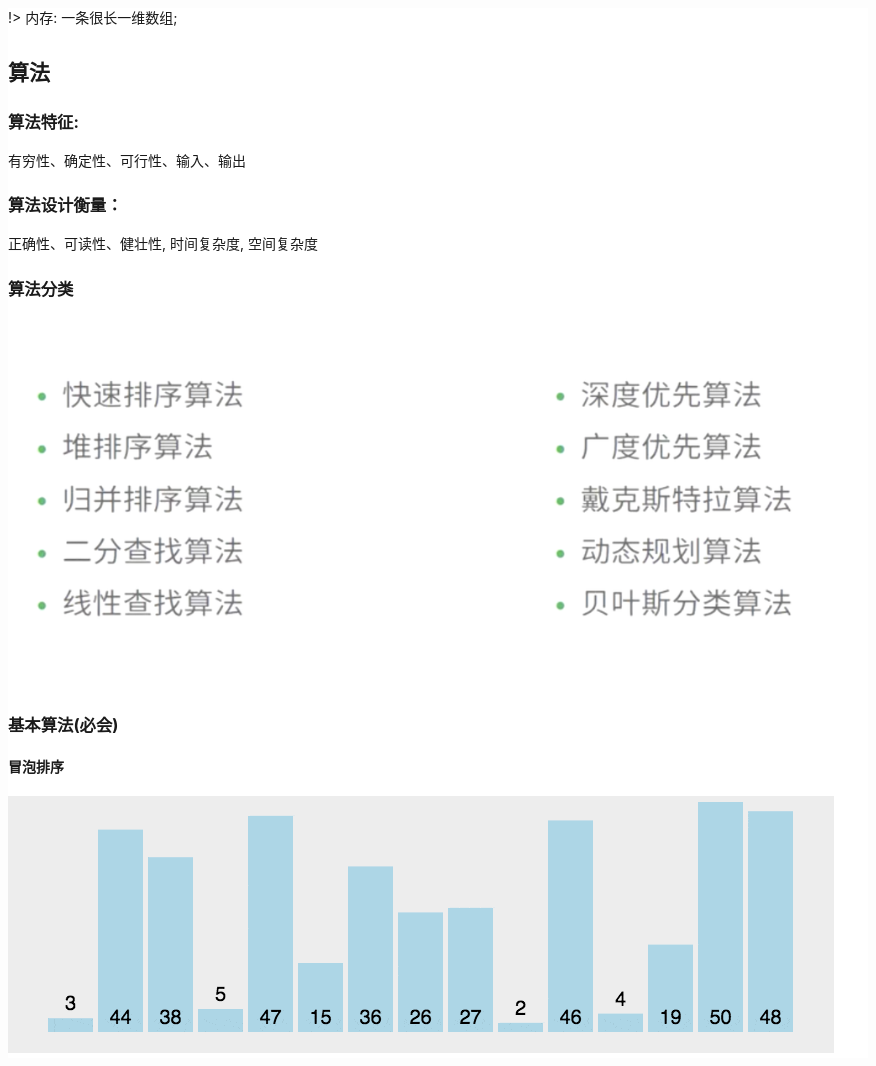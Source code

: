 !> 内存: 一条很长一维数组;

## 算法

### 算法特征:

有穷性、确定性、可行性、输入、输出

### 算法设计衡量：

正确性、可读性、健壮性, 时间复杂度, 空间复杂度

### 算法分类

![](./img/structure/03.png)

### 基本算法(必会)

#### 冒泡排序

![](./img/structure/04.gif)
